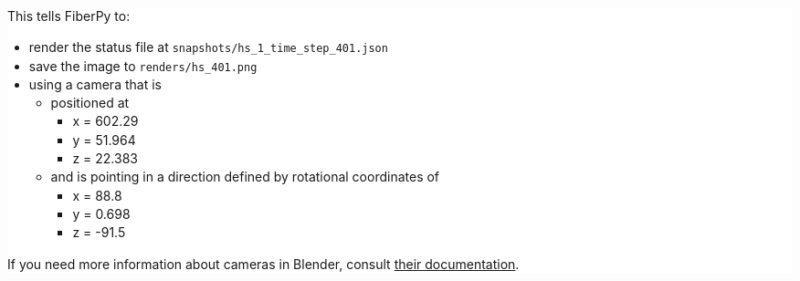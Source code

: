 This tells FiberPy to:

+ render the status file at `snapshots/hs_1_time_step_401.json`
+ save the image to `renders/hs_401.png`
+ using a camera that is
  + positioned at
    + x = 602.29
    + y = 51.964
    + z = 22.383
  + and is pointing in a direction defined by rotational coordinates of
    + x = 88.8
    + y = 0.698
    + z = -91.5

If you need more information about cameras in Blender, consult [their documentation](https://docs.blender.org/).




